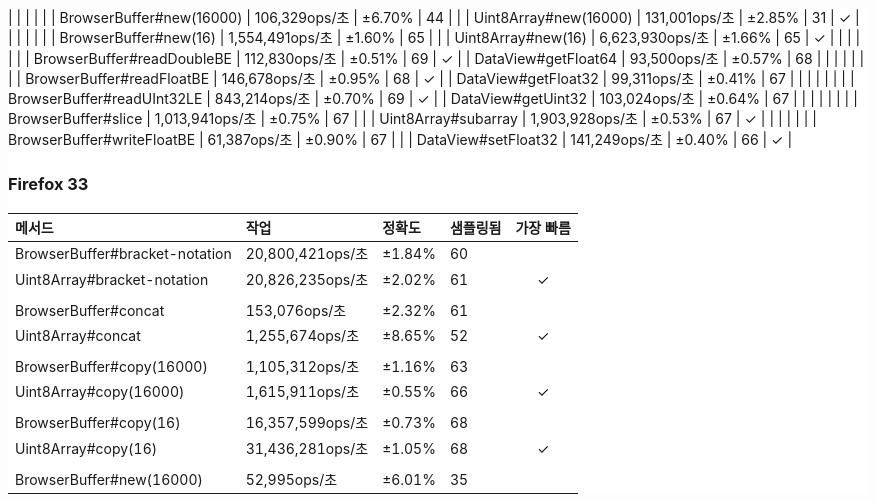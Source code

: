 | | | | |
| BrowserBuffer#new(16000) | 106,329ops/초 | ±6.70% | 44 | |
| Uint8Array#new(16000) | 131,001ops/초 | ±2.85% | 31 | ✓ |
| | | | |
| BrowserBuffer#new(16) | 1,554,491ops/초 | ±1.60% | 65 | |
| Uint8Array#new(16) | 6,623,930ops/초 | ±1.66% | 65 | ✓ |
| | | | |
| BrowserBuffer#readDoubleBE | 112,830ops/초 | ±0.51% | 69 | ✓ |
| DataView#getFloat64 | 93,500ops/초 | ±0.57% | 68 | |
| | | | |
| BrowserBuffer#readFloatBE | 146,678ops/초 | ±0.95% | 68 | ✓ |
| DataView#getFloat32 | 99,311ops/초 | ±0.41% | 67 | |
| | | | |
| BrowserBuffer#readUInt32LE | 843,214ops/초 | ±0.70% | 69 | ✓ |
| DataView#getUint32 | 103,024ops/초 | ±0.64% | 67 | |
| | | | |
| BrowserBuffer#slice | 1,013,941ops/초 | ±0.75% | 67 | |
| Uint8Array#subarray | 1,903,928ops/초 | ±0.53% | 67 | ✓ |
| | | | |
| BrowserBuffer#writeFloatBE | 61,387ops/초 | ±0.90% | 67 | |
| DataView#setFloat32 | 141,249ops/초 | ±0.40% | 66 | ✓ |


### <a name="firefox-33"></a>Firefox 33

| 메서드 | 작업 | 정확도 | 샘플링됨 | 가장 빠름 |
|:-------|:-----------|:---------|:--------|:-------:|
| BrowserBuffer#bracket-notation | 20,800,421ops/초 | ±1.84% | 60 | |
| Uint8Array#bracket-notation | 20,826,235ops/초 | ±2.02% | 61 | ✓ |
| | | | |
| BrowserBuffer#concat | 153,076ops/초 | ±2.32% | 61 | |
| Uint8Array#concat | 1,255,674ops/초 | ±8.65% | 52 | ✓ |
| | | | |
| BrowserBuffer#copy(16000) | 1,105,312ops/초 | ±1.16% | 63 | |
| Uint8Array#copy(16000) | 1,615,911ops/초 | ±0.55% | 66 | ✓ |
| | | | |
| BrowserBuffer#copy(16) | 16,357,599ops/초 | ±0.73% | 68 | |
| Uint8Array#copy(16) | 31,436,281ops/초 | ±1.05% | 68 | ✓ |
| | | | |
| BrowserBuffer#new(16000) | 52,995ops/초 | ±6.01% | 35 | |